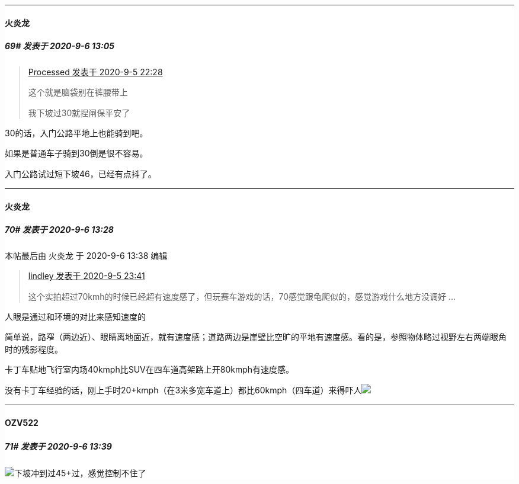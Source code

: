 *****

####  火炎龙  
##### 69#       发表于 2020-9-6 13:05



<blockquote><a href="httphttps://bbs.saraba1st.com/2b/forum.php?mod=redirect&amp;goto=findpost&amp;pid=48651600&amp;ptid=1958387" target="_blank">Processed 发表于 2020-9-5 22:28</a>

这个就是脑袋别在裤腰带上


我下坡过30就捏闸保平安了</blockquote>
30的话，入门公路平地上也能骑到吧。

如果是普通车子骑到30倒是很不容易。


入门公路试过短下坡46，已经有点抖了。







*****

####  火炎龙  
##### 70#       发表于 2020-9-6 13:28



 本帖最后由 火炎龙 于 2020-9-6 13:38 编辑 
<blockquote><a href="httphttps://bbs.saraba1st.com/2b/forum.php?mod=redirect&amp;goto=findpost&amp;pid=48652208&amp;ptid=1958387" target="_blank">lindley 发表于 2020-9-5 23:41</a>

这个实拍超过70kmh的时候已经超有速度感了，但玩赛车游戏的话，70感觉跟龟爬似的，感觉游戏什么地方没调好 ...</blockquote>
人眼是通过和环境的对比来感知速度的

简单说，路窄（两边近）、眼睛离地面近，就有速度感；道路两边是崖壁比空旷的平地有速度感。看的是，参照物体略过视野左右两端眼角时的残影程度。


卡丁车贴地飞行室内场40kmph比SUV在四车道高架路上开80kmph有速度感。

没有卡丁车经验的话，刚上手时20+kmph（在3米多宽车道上）都比60kmph（四车道）来得吓人<img src="https://static.saraba1st.com/image/smiley/face2017/068.png" referrerpolicy="no-referrer">








*****

####  OZV522  
##### 71#       发表于 2020-9-6 13:39



<img src="https://static.saraba1st.com/image/smiley/face2017/001.png" referrerpolicy="no-referrer">下坡冲到过45+过，感觉控制不住了

